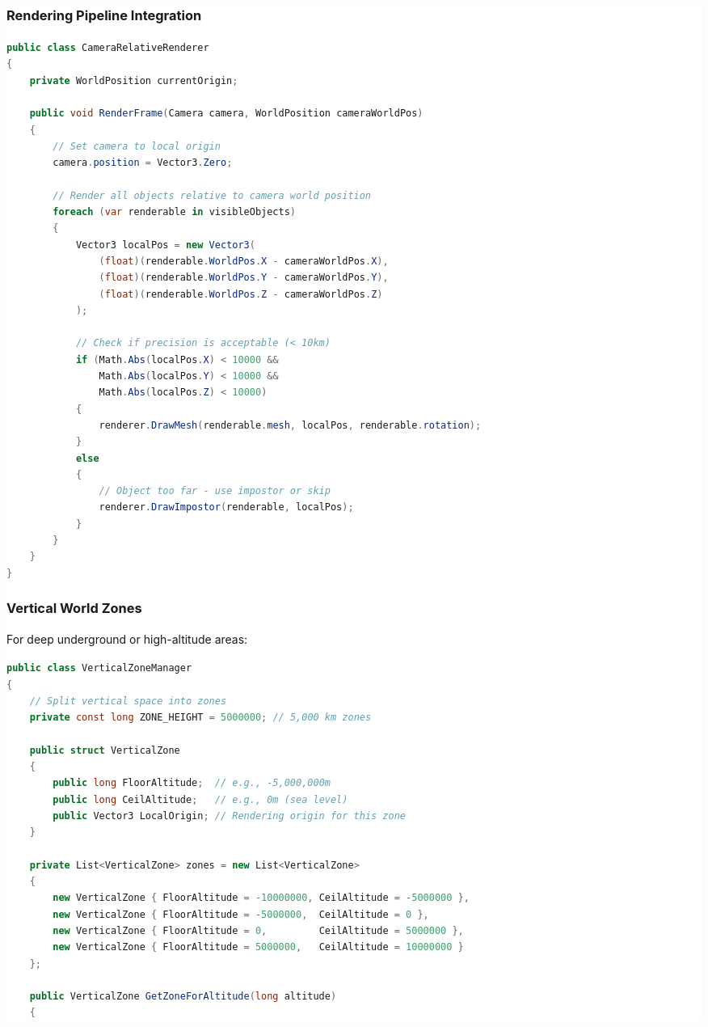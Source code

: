 ### Rendering Pipeline Integration

```csharp
public class CameraRelativeRenderer
{
    private WorldPosition currentOrigin;
    
    public void RenderFrame(Camera camera, WorldPosition cameraWorldPos)
    {
        // Set camera to local origin
        camera.position = Vector3.Zero;
        
        // Render all objects relative to camera world position
        foreach (var renderable in visibleObjects)
        {
            Vector3 localPos = new Vector3(
                (float)(renderable.WorldPos.X - cameraWorldPos.X),
                (float)(renderable.WorldPos.Y - cameraWorldPos.Y),
                (float)(renderable.WorldPos.Z - cameraWorldPos.Z)
            );
            
            // Check if precision is acceptable (< 10km)
            if (Math.Abs(localPos.X) < 10000 &&
                Math.Abs(localPos.Y) < 10000 &&
                Math.Abs(localPos.Z) < 10000)
            {
                renderer.DrawMesh(renderable.mesh, localPos, renderable.rotation);
            }
            else
            {
                // Object too far - use impostor or skip
                renderer.DrawImpostor(renderable, localPos);
            }
        }
    }
}
```

### Vertical World Zones

For deep underground or high-altitude areas:

```csharp
public class VerticalZoneManager
{
    // Split vertical space into zones
    private const long ZONE_HEIGHT = 5000000; // 5,000 km zones
    
    public struct VerticalZone
    {
        public long FloorAltitude;  // e.g., -5,000,000m
        public long CeilAltitude;   // e.g., 0m (sea level)
        public Vector3 LocalOrigin; // Rendering origin for this zone
    }
    
    private List<VerticalZone> zones = new List<VerticalZone>
    {
        new VerticalZone { FloorAltitude = -10000000, CeilAltitude = -5000000 },
        new VerticalZone { FloorAltitude = -5000000,  CeilAltitude = 0 },
        new VerticalZone { FloorAltitude = 0,         CeilAltitude = 5000000 },
        new VerticalZone { FloorAltitude = 5000000,   CeilAltitude = 10000000 }
    };
    
    public VerticalZone GetZoneForAltitude(long altitude)
    {
```